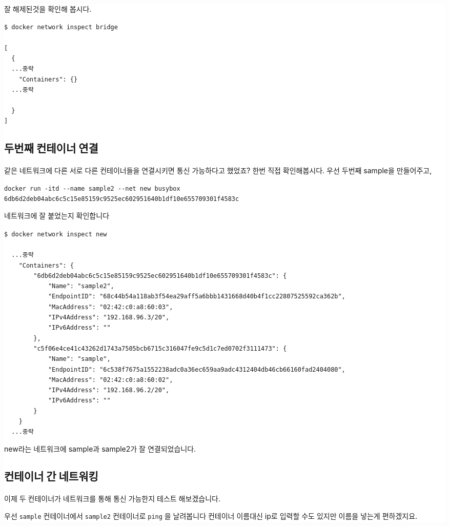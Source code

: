 잘 해제된것을 확인해 봅시다.
~~~shell
$ docker network inspect bridge

[ 
  {
  ...중략
    "Containers": {}
  ...중략

  }
]
~~~

## 두번째 컨테이너 연결
같은 네트워크에 다른 서로 다른 컨테이너들을 연결시키면 통신 가능하다고 했었죠? 한번 직접 확인해봅시다.
우선 두번째 sample을 만들어주고,
~~~shell
docker run -itd --name sample2 --net new busybox
6db6d2deb04abc6c5c15e85159c9525ec602951640b1df10e655709301f4583c
~~~
네트워크에 잘 붙었는지 확인합니다

~~~shell
$ docker network inspect new

  ...중략
    "Containers": {
        "6db6d2deb04abc6c5c15e85159c9525ec602951640b1df10e655709301f4583c": {
            "Name": "sample2",
            "EndpointID": "68c44b54a118ab3f54ea29aff5a6bbb1431668d40b4f1cc22807525592ca362b",
            "MacAddress": "02:42:c0:a8:60:03",
            "IPv4Address": "192.168.96.3/20",
            "IPv6Address": ""
        },
        "c5f06e4ce41c43262d1743a7505bcb6715c316047fe9c5d1c7ed0702f3111473": {
            "Name": "sample",
            "EndpointID": "6c538f7675a1552238adc0a36ec659aa9adc4312404db46cb66160fad2404080",
            "MacAddress": "02:42:c0:a8:60:02",
            "IPv4Address": "192.168.96.2/20",
            "IPv6Address": ""
        }
    }
  ...중략
~~~
new라는 네트워크에 sample과 sample2가 잘 연결되었습니다.

## 컨테이너 간 네트워킹

이제 두 컨테이너가 네트워크를 통해 통신 가능한지 테스트 해보겠습니다.

우선 <code>sample</code> 컨테이너에서 <code>sample2</code> 컨테이너로 <code>ping</code> 을 날려봅니다 컨테이너 이름대신 ip로 입력할 수도 있지만 이름을 넣는게 편하겠지요.
